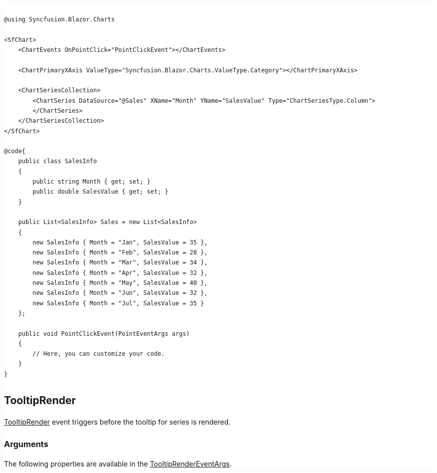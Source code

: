 ```cshtml

@using Syncfusion.Blazor.Charts

<SfChart>
    <ChartEvents OnPointClick="PointClickEvent"></ChartEvents>
	
    <ChartPrimaryXAxis ValueType="Syncfusion.Blazor.Charts.ValueType.Category"></ChartPrimaryXAxis>
	
    <ChartSeriesCollection>
        <ChartSeries DataSource="@Sales" XName="Month" YName="SalesValue" Type="ChartSeriesType.Column">
        </ChartSeries>
    </ChartSeriesCollection>
</SfChart>

@code{
    public class SalesInfo
    {
        public string Month { get; set; }
        public double SalesValue { get; set; }
    }
	
    public List<SalesInfo> Sales = new List<SalesInfo>
    {
        new SalesInfo { Month = "Jan", SalesValue = 35 },
        new SalesInfo { Month = "Feb", SalesValue = 28 },
        new SalesInfo { Month = "Mar", SalesValue = 34 },
        new SalesInfo { Month = "Apr", SalesValue = 32 },
        new SalesInfo { Month = "May", SalesValue = 40 },
        new SalesInfo { Month = "Jun", SalesValue = 32 },
        new SalesInfo { Month = "Jul", SalesValue = 35 }
    };

    public void PointClickEvent(PointEventArgs args)
    {
        // Here, you can customize your code.
    }
}

```

## TooltipRender

[TooltipRender](https://help.syncfusion.com/cr/blazor/Syncfusion.Blazor.Charts.ChartEvents.html#Syncfusion_Blazor_Charts_ChartEvents_TooltipRender) event triggers before the tooltip for series is rendered.

### Arguments

The following properties are available in the [TooltipRenderEventArgs](https://help.syncfusion.com/cr/blazor/Syncfusion.Blazor.Charts.TooltipRenderEventArgs.html).
